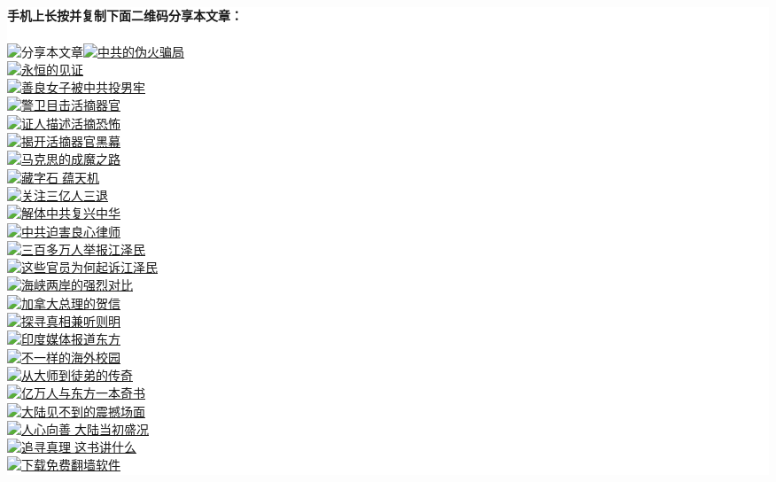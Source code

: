 <strong>手机上长按并复制下面二维码分享本文章：</strong><br><br><img src="https://quickchart.io/qr?size=256&text=https://github.com/1992513/djy/blob/master/gb/18/12/17/n10916476.md%231" title="分享本文章"></td><td VALIGN=TOP><a href="https://github.com/1992513/djy/blob/master/gb/16/1/21/n4622075.md?dfh#1" target="_blank"><img src="https://raw.githubusercontent.com/1992513/djy/master/gb/300/wei-f1.jpg" title="中共的伪火骗局"  alt="中共的伪火骗局"></a><br><a href="https://github.com/1992513/www/blob/master/README.md?dfh#9" target="_blank"><img src="https://raw.githubusercontent.com/1992513/djy/master/gb/300/yong-h.jpg" title="永恒的见证"  alt="永恒的见证"></a><br><a href="https://github.com/1992513/djy/blob/master/gb/13/9/29/n3974789.md?dfh#1" target="_blank"><img src="https://raw.githubusercontent.com/1992513/djy/master/gb/300/shang-lnz.jpg" title="善良女子被中共投男牢"  alt="善良女子被中共投男牢"></a><br><a href="https://github.com/1992513/djy/blob/master/gb/16/3/16/n4663449.md?dfh#1" target="_blank"><img src="https://raw.githubusercontent.com/1992513/djy/master/gb/300/huo-z3.jpg" title="警卫目击活摘器官"  alt="警卫目击活摘器官"></a><br><a href="https://github.com/1992513/djy/blob/master/gb/16/8/7/n8177641.md?dfh#1" target="_blank"><img src="https://raw.githubusercontent.com/1992513/djy/master/gb/300/huo-z4.jpg" title="证人描述活摘恐怖"  alt="证人描述活摘恐怖"></a><br><a href="https://github.com/1992513/djy/blob/master/gb/10/4/19/n2881569.md?dfh#1" target="_blank"><img src="https://raw.githubusercontent.com/1992513/djy/master/gb/300/huo-z1.jpg" title="揭开活摘器官黑幕"  alt="揭开活摘器官黑幕"></a><br><a href="https://github.com/1992513/djy/blob/master/gb/10/11/7/n3077476.md?dfh#1" target="_blank"><img src="https://raw.githubusercontent.com/1992513/djy/master/gb/300/ma-ks.jpg" title="马克思的成魔之路"  alt="马克思的成魔之路"></a><br><a href="https://github.com/1992513/djy/blob/master/gb/14/6/9/n4173977.md?dfh#1" target="_blank"><img src="https://raw.githubusercontent.com/1992513/djy/master/gb/300/chang-zs.jpg" title="藏字石 蕴天机"  alt="藏字石 蕴天机"></a><br><a href="https://github.com/1992513/djy/blob/master/gb/18/5/10/n10381511.md?dfh#1" target="_blank"><img src="https://raw.githubusercontent.com/1992513/djy/master/gb/300/st1.jpg" title="关注三亿人三退"  alt="关注三亿人三退"></a><br><a href="https://github.com/1992513/djy/blob/master/gb/18/3/21/n10237682.md?dfh#1" target="_blank"><img src="https://raw.githubusercontent.com/1992513/djy/master/gb/300/jie-t.jpg" title="解体中共复兴中华"  alt="解体中共复兴中华"></a><br><a href="https://github.com/1992513/djy/blob/master/gb/9/2/9/n2422991.md?dfh#1" target="_blank"><img src="https://raw.githubusercontent.com/1992513/djy/master/gb/300/gao-zs.jpg" title="中共迫害良心律师"  alt="中共迫害良心律师"></a><br><a href="https://github.com/1992513/djy/blob/master/gb/18/12/9/n10900044.md?dfh#1" target="_blank"><img src="https://raw.githubusercontent.com/1992513/djy/master/gb/300/sj1.jpg" title="三百多万人举报江泽民"  alt="三百多万人举报江泽民"></a><br><a href="https://github.com/1992513/djy/blob/master/gb/18/8/28/n10672014.md?dfh#1" target="_blank"><img src="https://raw.githubusercontent.com/1992513/djy/master/gb/300/sj2.jpg" title="这些官员为何起诉江泽民"  alt="这些官员为何起诉江泽民"></a><br><a href="https://github.com/1992513/djy/blob/master/gb/8/12/18/n2367165.md?dfh#1" target="_blank"><img src="https://raw.githubusercontent.com/1992513/djy/master/gb/300/liangan.jpg" title="海峡两岸的强烈对比"  alt="海峡两岸的强烈对比"></a><br><a href="https://github.com/1992513/djy/blob/master/gb/15/12/10/n4593139.md?dfh#1" target="_blank"><img src="https://raw.githubusercontent.com/1992513/djy/master/gb/300/jia-ndzl.jpg" title="加拿大总理的贺信"  alt="加拿大总理的贺信"></a><br><a href="https://github.com/1992513/djy/blob/master/gb/11/6/17/n3289382.md?dfh#1" target="_blank"><img src="https://raw.githubusercontent.com/1992513/djy/master/gb/300/xiao-wd.jpg" title="探寻真相兼听则明"  alt="探寻真相兼听则明"></a><br><a href="https://github.com/1992513/djy/blob/master/gb/18/10/27/n10812623.md?dfh#1" target="_blank"><img src="https://raw.githubusercontent.com/1992513/djy/master/gb/300/yindu.jpg" title="印度媒体报道东方"  alt="印度媒体报道东方"></a><br><a href="https://github.com/1992513/djy/blob/master/gb/18/6/9/n10469652.md?dfh#1" target="_blank"><img src="https://raw.githubusercontent.com/1992513/djy/master/gb/300/xie-j.jpg" title="不一样的海外校园"  alt="不一样的海外校园"></a><br><a href="https://github.com/1992513/djy/blob/master/gb/7/4/5/n1669415.md?dfh#1" target="_blank"><img src="https://raw.githubusercontent.com/1992513/djy/master/gb/300/li-up.jpg" title="从大师到徒弟的传奇"  alt="从大师到徒弟的传奇"></a><br><a href="https://github.com/1992513/djy/blob/master/gb/17/5/26/n9191512.md?dfh#1" target="_blank"><img src="https://raw.githubusercontent.com/1992513/djy/master/gb/300/zfl2.jpg" title="亿万人与东方一本奇书"  alt="亿万人与东方一本奇书"></a><br><a href="https://github.com/1992513/djy/blob/master/gb/13/11/27/n4020290.md?dfh#1" target="_blank"><img src="https://raw.githubusercontent.com/1992513/djy/master/gb/300/zhen-h.jpg" title="大陆见不到的震撼场面"  alt="大陆见不到的震撼场面"></a><br><a href="https://github.com/1992513/djy/blob/master/gb/15/7/17/n4482910.md?dfh#1" target="_blank"><img src="https://raw.githubusercontent.com/1992513/djy/master/gb/300/dalu-sk.jpg" title="人心向善 大陆当初盛况"  alt="人心向善 大陆当初盛况"></a><br><a href="https://github.com/1992513/djy/blob/master/gb/19/1/5/n10955468.md?dfh#1" target="_blank"><img src="https://raw.githubusercontent.com/1992513/djy/master/gb/300/zfl1.jpg" title="追寻真理 这书讲什么"  alt="追寻真理 这书讲什么"></a><br><a href="https://github.com/1992513/www/blob/master/README.md?dfh#1" target="_blank"><img src="https://raw.githubusercontent.com/1992513/djy/master/gb/300/fq1.jpg" title="下载免费翻墙软件"  alt="下载免费翻墙软件"></a><br></td></tr></table>
